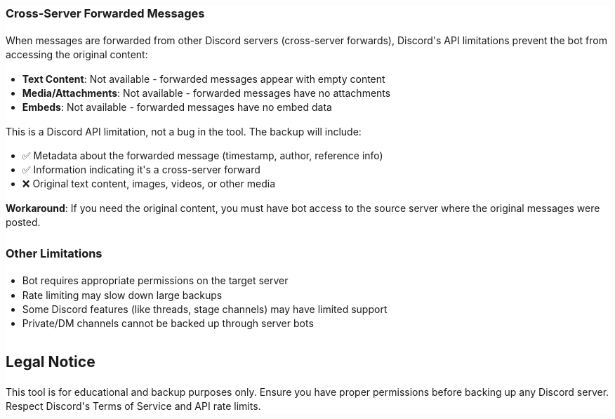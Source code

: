 ### Cross-Server Forwarded Messages

When messages are forwarded from other Discord servers (cross-server forwards), Discord's API limitations prevent the bot from accessing the original content:

- **Text Content**: Not available - forwarded messages appear with empty content
- **Media/Attachments**: Not available - forwarded messages have no attachments
- **Embeds**: Not available - forwarded messages have no embed data

This is a Discord API limitation, not a bug in the tool. The backup will include:
- ✅ Metadata about the forwarded message (timestamp, author, reference info)
- ✅ Information indicating it's a cross-server forward
- ❌ Original text content, images, videos, or other media

**Workaround**: If you need the original content, you must have bot access to the source server where the original messages were posted.

### Other Limitations

- Bot requires appropriate permissions on the target server
- Rate limiting may slow down large backups
- Some Discord features (like threads, stage channels) may have limited support
- Private/DM channels cannot be backed up through server bots

## Legal Notice

This tool is for educational and backup purposes only. Ensure you have proper permissions before backing up any Discord server. Respect Discord's Terms of Service and API rate limits.
